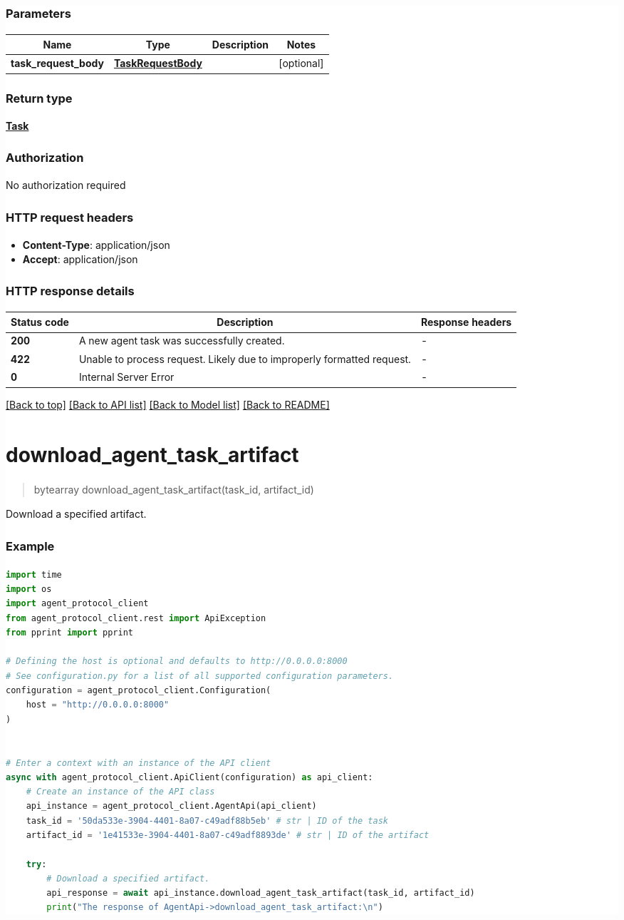


### Parameters


Name | Type | Description  | Notes
------------- | ------------- | ------------- | -------------
 **task_request_body** | [**TaskRequestBody**](TaskRequestBody.md)|  | [optional] 

### Return type

[**Task**](Task.md)

### Authorization

No authorization required

### HTTP request headers

 - **Content-Type**: application/json
 - **Accept**: application/json

### HTTP response details

| Status code | Description | Response headers |
|-------------|-------------|------------------|
**200** | A new agent task was successfully created. |  -  |
**422** | Unable to process request. Likely due to improperly formatted request. |  -  |
**0** | Internal Server Error |  -  |

[[Back to top]](#) [[Back to API list]](../README.md#documentation-for-api-endpoints) [[Back to Model list]](../README.md#documentation-for-models) [[Back to README]](../README.md)

# **download_agent_task_artifact**
> bytearray download_agent_task_artifact(task_id, artifact_id)

Download a specified artifact.

### Example


```python
import time
import os
import agent_protocol_client
from agent_protocol_client.rest import ApiException
from pprint import pprint

# Defining the host is optional and defaults to http://0.0.0.0:8000
# See configuration.py for a list of all supported configuration parameters.
configuration = agent_protocol_client.Configuration(
    host = "http://0.0.0.0:8000"
)


# Enter a context with an instance of the API client
async with agent_protocol_client.ApiClient(configuration) as api_client:
    # Create an instance of the API class
    api_instance = agent_protocol_client.AgentApi(api_client)
    task_id = '50da533e-3904-4401-8a07-c49adf88b5eb' # str | ID of the task
    artifact_id = '1e41533e-3904-4401-8a07-c49adf8893de' # str | ID of the artifact

    try:
        # Download a specified artifact.
        api_response = await api_instance.download_agent_task_artifact(task_id, artifact_id)
        print("The response of AgentApi->download_agent_task_artifact:\n")
```